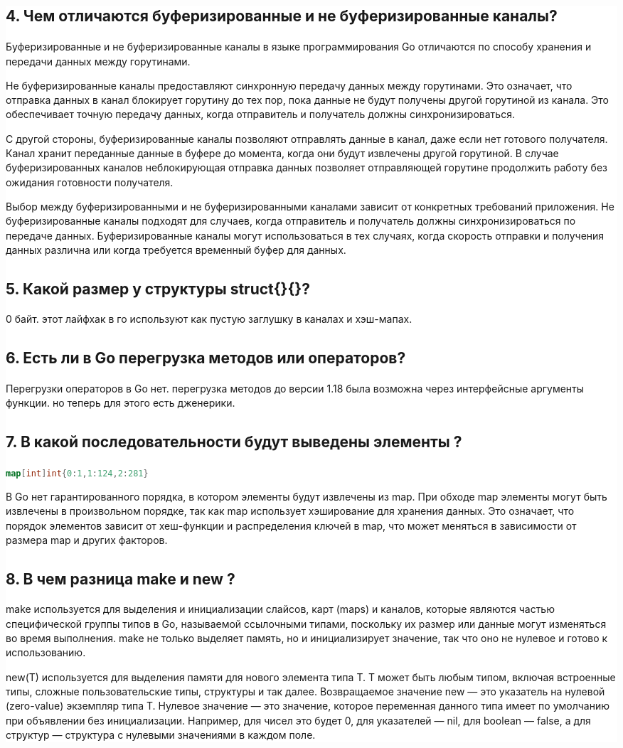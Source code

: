 ## 4. Чем отличаются буферизированные и не буферизированные каналы?

Буферизированные и не буферизированные каналы в языке программирования Go отличаются по способу хранения и передачи данных между горутинами.

Не буферизированные каналы предоставляют синхронную передачу данных между горутинами. Это означает, что отправка данных в канал блокирует горутину до тех пор, пока данные не будут получены другой горутиной из канала. Это обеспечивает точную передачу данных, когда отправитель и получатель должны синхронизироваться.

С другой стороны, буферизированные каналы позволяют отправлять данные в канал, даже если нет готового получателя. Канал хранит переданные данные в буфере до момента, когда они будут извлечены другой горутиной. В случае буферизированных каналов неблокирующая отправка данных позволяет отправляющей горутине продолжить работу без ожидания готовности получателя.

Выбор между буферизированными и не буферизированными каналами зависит от конкретных требований приложения. Не буферизированные каналы подходят для случаев, когда отправитель и получатель должны синхронизироваться по передаче данных. Буферизированные каналы могут использоваться в тех случаях, когда скорость отправки и получения данных различна или когда требуется временный буфер для данных.

## 5. Какой размер у структуры struct{}{}?

0 байт. этот лайфхак в го используют как пустую заглушку в каналах и хэш-мапах.

## 6. Есть ли в Go перегрузка методов или операторов?

Перегрузки операторов в Go нет. перегрузка методов до версии 1.18 была возможна через интерфейсные аргументы функции. но теперь для этого есть дженерики.

## 7. В какой последовательности будут выведены элементы ?
```go 
map[int]int{0:1,1:124,2:281}
```
В Go нет гарантированного порядка, в котором элементы будут извлечены из map. При обходе map элементы могут быть извлечены в произвольном порядке, так как map использует хэширование для хранения данных. Это означает, что порядок элементов зависит от хеш-функции и распределения ключей в map, что может меняться в зависимости от размера map и других факторов.

## 8. В чем разница make и new ?
make используется для выделения и инициализации слайсов, карт (maps) и каналов, которые являются частью специфической группы типов в Go, называемой ссылочными типами, поскольку их размер или данные могут изменяться во время выполнения. make не только выделяет память, но и инициализирует значение, так что оно не нулевое и готово к использованию.

new(T) используется для выделения памяти для нового элемента типа T. T может быть любым типом, включая встроенные типы, сложные пользовательские типы, структуры и так далее. Возвращаемое значение new — это указатель на нулевой (zero-value) экземпляр типа T. Нулевое значение — это значение, которое переменная данного типа имеет по умолчанию при объявлении без инициализации. Например, для чисел это будет 0, для указателей — nil, для boolean — false, а для структур — структура с нулевыми значениями в каждом поле.
